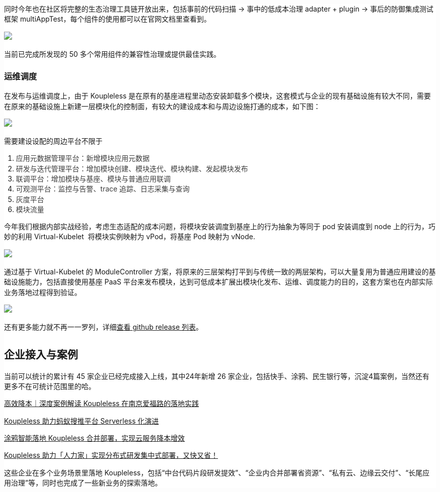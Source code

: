

同时今年也在社区将完整的生态治理工具链开放出来，包括事前的代码扫描 -> 事中的低成本治理 adapter + plugin -> 事后的防御集成测试框架 multiAppTest，每个组件的使用都可以在官网文档里查看到。



![](https://intranetproxy.alipay.com/skylark/lark/0/2025/png/149473/1737339896276-671f76e2-66b9-4304-b2ae-86cdf69d8f69.png)

当前已完成所发现的 50 多个常用组件的兼容性治理或提供最佳实践。



### 运维调度
在发布与运维调度上，由于 Koupleless 是在原有的基座进程里动态安装卸载多个模块，这套模式与企业的现有基础设施有较大不同，需要在原来的基础设施上新建一层模块化的控制面，有较大的建设成本和与周边设施打通的成本，如下图：

![](https://intranetproxy.alipay.com/skylark/lark/0/2025/png/149473/1737342899825-31d66d36-bfb4-4be1-9df5-fe6978a806f3.png)

需要建设设配的周边平台不限于

1. <font style="color:rgb(62, 62, 62);">应用元数据管理平台：新增模块应用元数据</font>
2. <font style="color:rgb(62, 62, 62);">研发与迭代管理平台：增加模块创建、模块迭代、模块构建、发起模块发布</font>
3. <font style="color:rgb(62, 62, 62);">联调平台：增加模块与基座、模块与普通应用联调</font>
4. <font style="color:rgb(62, 62, 62);">可观测平台：监控与告警、trace 追踪、日志采集与查询</font>
5. <font style="color:rgb(62, 62, 62);">灰度平台</font>
6. <font style="color:rgb(62, 62, 62);">模块流量</font>



今年我们根据内部实战经验，考虑生态适配的成本问题，将模块安装调度到基座上的行为抽象为等同于 pod 安装调度到 node 上的行为，巧妙的利用 Virtual-Kubelet  将模块实例映射为 vPod，将基座 Pod 映射为 vNode.

![](https://intranetproxy.alipay.com/skylark/lark/0/2025/png/149473/1737344915529-a275ee86-38f8-4d8b-a4c7-91bab703199a.png)

通过基于 Virtual-Kubelet 的 ModuleController 方案，将原来的三层架构打平到与传统一致的两层架构，可以大量复用为普通应用建设的基础设施能力，包括直接使用基座 PaaS 平台来发布模块，达到可低成本扩展出模块化发布、运维、调度能力的目的，这套方案也在内部实际业务落地过程得到验证。



![](https://intranetproxy.alipay.com/skylark/lark/0/2025/png/149473/1737372748113-ee38794c-c7a2-4296-96cd-9f4806d25c02.png)





还有更多能力就不再一一罗列，详细[查看 github release 列表](https://github.com/koupleless/koupleless/releases)。

## 企业接入与案例
当前可以统计的累计有 45 家企业已经完成接入上线，其中24年新增 26 家企业，包括快手、涂鸦、民生银行等，沉淀4篇案例，当然还有更多不在可统计范围里的哈。

[高效降本｜深度案例解读 Koupleless 在南京爱福路的落地实践](https://koupleless.io/user-cases/aifulu-car/)

[Koupleless 助力蚂蚁搜推平台 Serverless 化演进](https://koupleless.io/user-cases/ant-arec/)

[涂鸦智能落地 Koupleless 合并部署，实现云服务降本增效](https://koupleless.io/user-cases/tuya/)

[Koupleless 助力「人力家」实现分布式研发集中式部署，又快又省！](https://koupleless.io/user-cases/renlijia/)



这些企业在多个业务场景里落地 Koupleless，包括“中台代码片段研发提效”、“企业内合并部署省资源”、“私有云、边缘云交付”、“长尾应用治理”等，同时也完成了一些新业务的探索落地。
